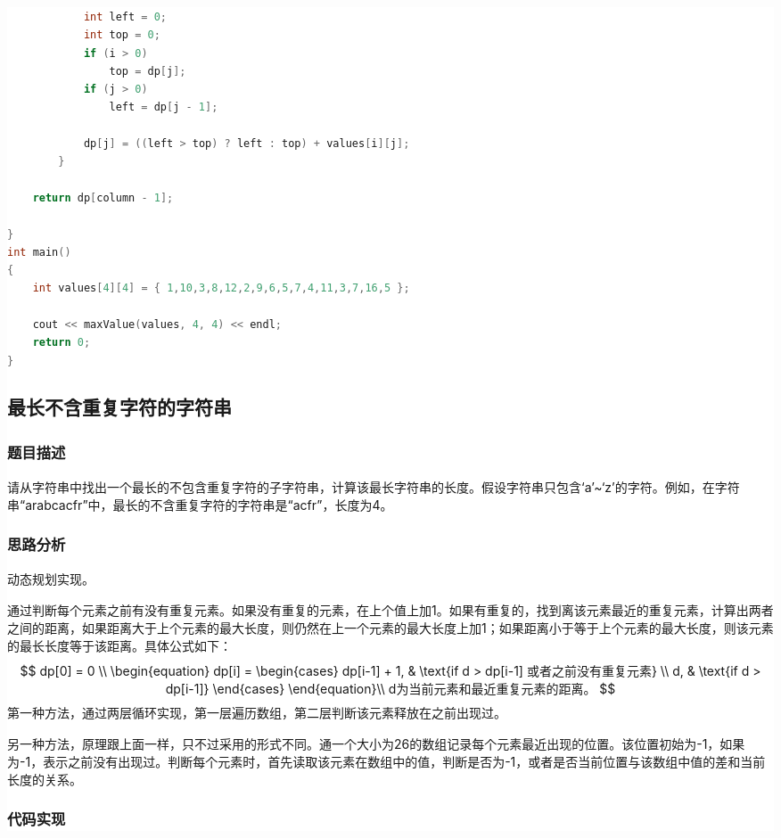 ````c++
			int left = 0;
			int top = 0;
			if (i > 0)
				top = dp[j];
			if (j > 0)
				left = dp[j - 1];

			dp[j] = ((left > top) ? left : top) + values[i][j];
		}

	return dp[column - 1];
	
}
int main()
{
	int values[4][4] = { 1,10,3,8,12,2,9,6,5,7,4,11,3,7,16,5 };
	
	cout << maxValue(values, 4, 4) << endl;
	return 0;
}
````

## 最长不含重复字符的字符串

### 题目描述

请从字符串中找出一个最长的不包含重复字符的子字符串，计算该最长字符串的长度。假设字符串只包含‘a’~‘z’的字符。例如，在字符串“arabcacfr”中，最长的不含重复字符的字符串是“acfr”，长度为4。

### 思路分析

动态规划实现。

通过判断每个元素之前有没有重复元素。如果没有重复的元素，在上个值上加1。如果有重复的，找到离该元素最近的重复元素，计算出两者之间的距离，如果距离大于上个元素的最大长度，则仍然在上一个元素的最大长度上加1；如果距离小于等于上个元素的最大长度，则该元素的最长长度等于该距离。具体公式如下：
$$
dp[0] = 0 \\
\begin{equation}
dp[i] = \begin{cases}
dp[i-1] + 1, & \text{if d > dp[i-1] 或者之前没有重复元素} \\
d, & \text{if d > dp[i-1]}
\end{cases}
\end{equation}\\
d为当前元素和最近重复元素的距离。
$$
第一种方法，通过两层循环实现，第一层遍历数组，第二层判断该元素释放在之前出现过。

另一种方法，原理跟上面一样，只不过采用的形式不同。通一个大小为26的数组记录每个元素最近出现的位置。该位置初始为-1，如果为-1，表示之前没有出现过。判断每个元素时，首先读取该元素在数组中的值，判断是否为-1，或者是否当前位置与该数组中值的差和当前长度的关系。

### 代码实现
